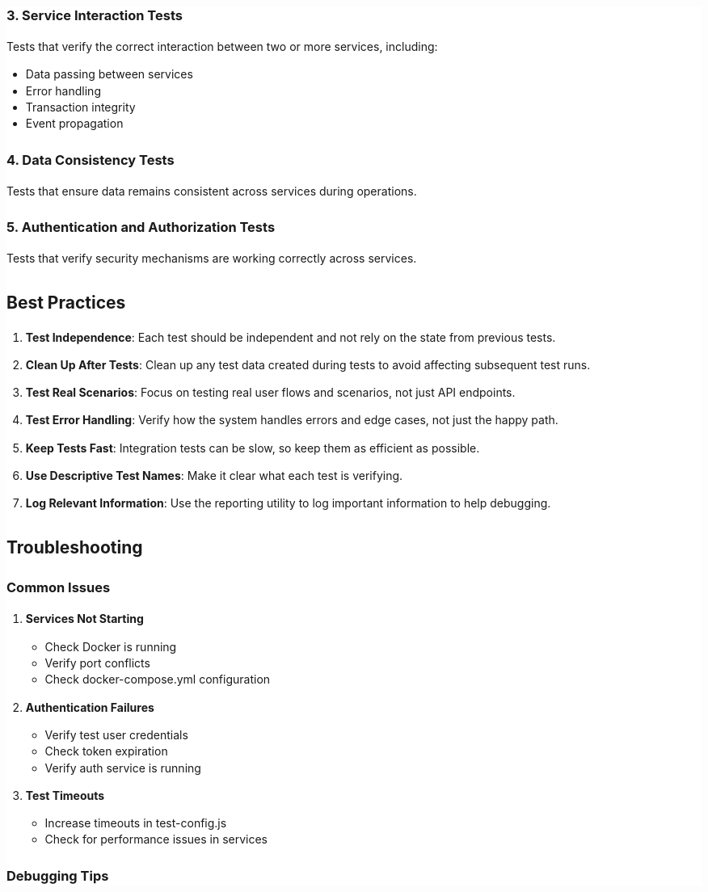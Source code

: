 ### 3. Service Interaction Tests

Tests that verify the correct interaction between two or more services, including:
- Data passing between services
- Error handling
- Transaction integrity
- Event propagation

### 4. Data Consistency Tests

Tests that ensure data remains consistent across services during operations.

### 5. Authentication and Authorization Tests

Tests that verify security mechanisms are working correctly across services.

## Best Practices

1. **Test Independence**: Each test should be independent and not rely on the state from previous tests.

2. **Clean Up After Tests**: Clean up any test data created during tests to avoid affecting subsequent test runs.

3. **Test Real Scenarios**: Focus on testing real user flows and scenarios, not just API endpoints.

4. **Test Error Handling**: Verify how the system handles errors and edge cases, not just the happy path.

5. **Keep Tests Fast**: Integration tests can be slow, so keep them as efficient as possible.

6. **Use Descriptive Test Names**: Make it clear what each test is verifying.

7. **Log Relevant Information**: Use the reporting utility to log important information to help debugging.

## Troubleshooting

### Common Issues

1. **Services Not Starting**
   - Check Docker is running
   - Verify port conflicts
   - Check docker-compose.yml configuration

2. **Authentication Failures**
   - Verify test user credentials
   - Check token expiration
   - Verify auth service is running

3. **Test Timeouts**
   - Increase timeouts in test-config.js
   - Check for performance issues in services

### Debugging Tips
